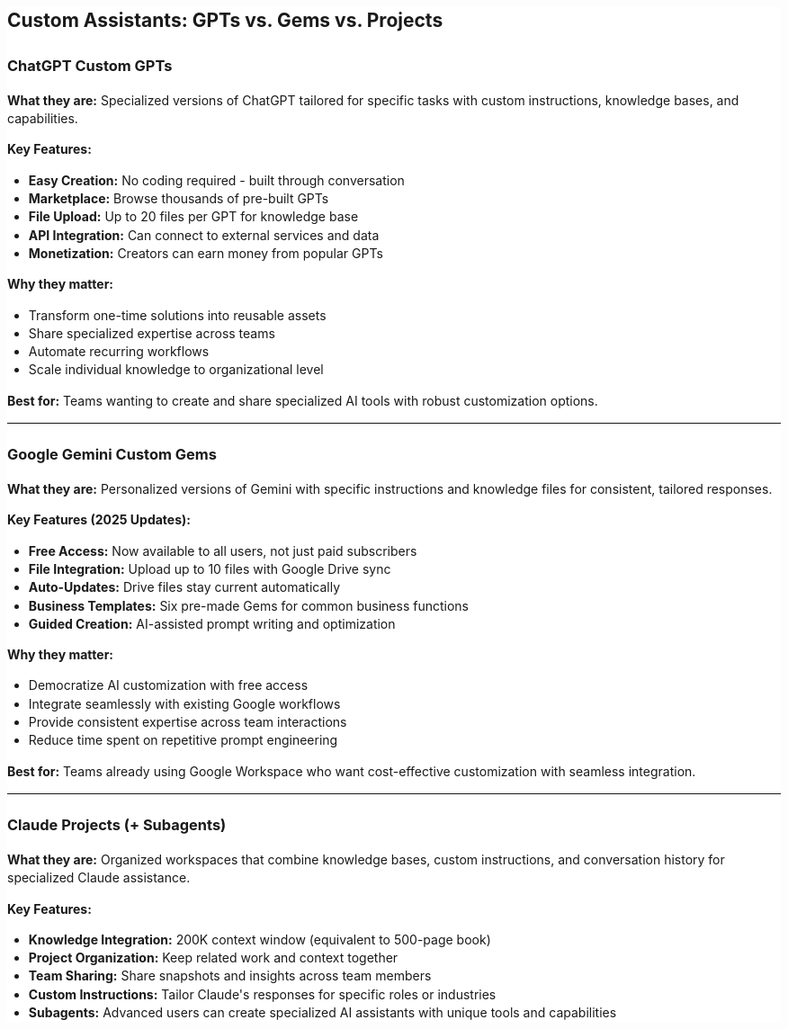 
## Custom Assistants: GPTs vs. Gems vs. Projects

### ChatGPT Custom GPTs

**What they are:** Specialized versions of ChatGPT tailored for specific tasks with custom instructions, knowledge bases, and capabilities.

**Key Features:**
- **Easy Creation:** No coding required - built through conversation
- **Marketplace:** Browse thousands of pre-built GPTs
- **File Upload:** Up to 20 files per GPT for knowledge base
- **API Integration:** Can connect to external services and data
- **Monetization:** Creators can earn money from popular GPTs

**Why they matter:**
- Transform one-time solutions into reusable assets
- Share specialized expertise across teams
- Automate recurring workflows
- Scale individual knowledge to organizational level

**Best for:** Teams wanting to create and share specialized AI tools with robust customization options.

---

### Google Gemini Custom Gems

**What they are:** Personalized versions of Gemini with specific instructions and knowledge files for consistent, tailored responses.

**Key Features (2025 Updates):**
- **Free Access:** Now available to all users, not just paid subscribers
- **File Integration:** Upload up to 10 files with Google Drive sync
- **Auto-Updates:** Drive files stay current automatically
- **Business Templates:** Six pre-made Gems for common business functions
- **Guided Creation:** AI-assisted prompt writing and optimization

**Why they matter:**
- Democratize AI customization with free access
- Integrate seamlessly with existing Google workflows
- Provide consistent expertise across team interactions
- Reduce time spent on repetitive prompt engineering

**Best for:** Teams already using Google Workspace who want cost-effective customization with seamless integration.

---

### Claude Projects (+ Subagents)

**What they are:** Organized workspaces that combine knowledge bases, custom instructions, and conversation history for specialized Claude assistance.

**Key Features:**
- **Knowledge Integration:** 200K context window (equivalent to 500-page book)
- **Project Organization:** Keep related work and context together
- **Team Sharing:** Share snapshots and insights across team members
- **Custom Instructions:** Tailor Claude's responses for specific roles or industries
- **Subagents:** Advanced users can create specialized AI assistants with unique tools and capabilities
